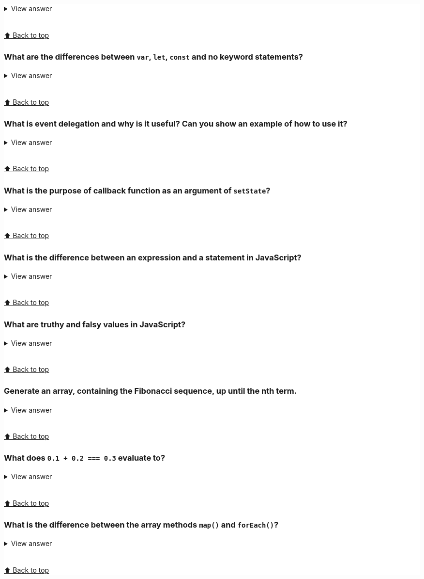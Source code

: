 <details><summary>View answer</summary></details>

<br>[⬆ Back to top](#table-of-contents)

### What are the differences between `var`, `let`, `const` and no keyword statements?

<details><summary>View answer</summary></details>

<br>[⬆ Back to top](#table-of-contents)

### What is event delegation and why is it useful? Can you show an example of how to use it?

<details><summary>View answer</summary></details>

<br>[⬆ Back to top](#table-of-contents)

### What is the purpose of callback function as an argument of `setState`?

<details><summary>View answer</summary></details>

<br>[⬆ Back to top](#table-of-contents)

### What is the difference between an expression and a statement in JavaScript?

<details><summary>View answer</summary></details>

<br>[⬆ Back to top](#table-of-contents)

### What are truthy and falsy values in JavaScript?

<details><summary>View answer</summary></details>

<br>[⬆ Back to top](#table-of-contents)

### Generate an array, containing the Fibonacci sequence, up until the nth term.

<details><summary>View answer</summary></details>

<br>[⬆ Back to top](#table-of-contents)

### What does `0.1 + 0.2 === 0.3` evaluate to?

<details><summary>View answer</summary></details>

<br>[⬆ Back to top](#table-of-contents)

### What is the difference between the array methods `map()` and `forEach()`?

<details><summary>View answer</summary></details>

<br>[⬆ Back to top](#table-of-contents)
